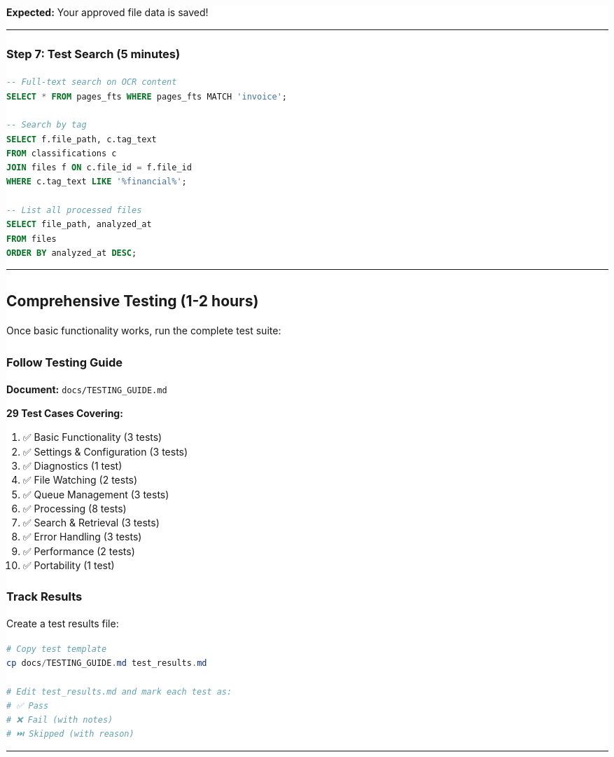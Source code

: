 
**Expected:** Your approved file data is saved!

---

### Step 7: Test Search (5 minutes)

```sql
-- Full-text search on OCR content
SELECT * FROM pages_fts WHERE pages_fts MATCH 'invoice';

-- Search by tag
SELECT f.file_path, c.tag_text 
FROM classifications c
JOIN files f ON c.file_id = f.file_id
WHERE c.tag_text LIKE '%financial%';

-- List all processed files
SELECT file_path, analyzed_at 
FROM files 
ORDER BY analyzed_at DESC;
```

---

## Comprehensive Testing (1-2 hours)

Once basic functionality works, run the complete test suite:

### Follow Testing Guide

**Document:** `docs/TESTING_GUIDE.md`

**29 Test Cases Covering:**
1. ✅ Basic Functionality (3 tests)
2. ✅ Settings & Configuration (3 tests)
3. ✅ Diagnostics (1 test)
4. ✅ File Watching (2 tests)
5. ✅ Queue Management (3 tests)
6. ✅ Processing (8 tests)
7. ✅ Search & Retrieval (3 tests)
8. ✅ Error Handling (3 tests)
9. ✅ Performance (2 tests)
10. ✅ Portability (1 test)

### Track Results

Create a test results file:

```powershell
# Copy test template
cp docs/TESTING_GUIDE.md test_results.md

# Edit test_results.md and mark each test as:
# ✅ Pass
# ❌ Fail (with notes)
# ⏭️ Skipped (with reason)
```

---
